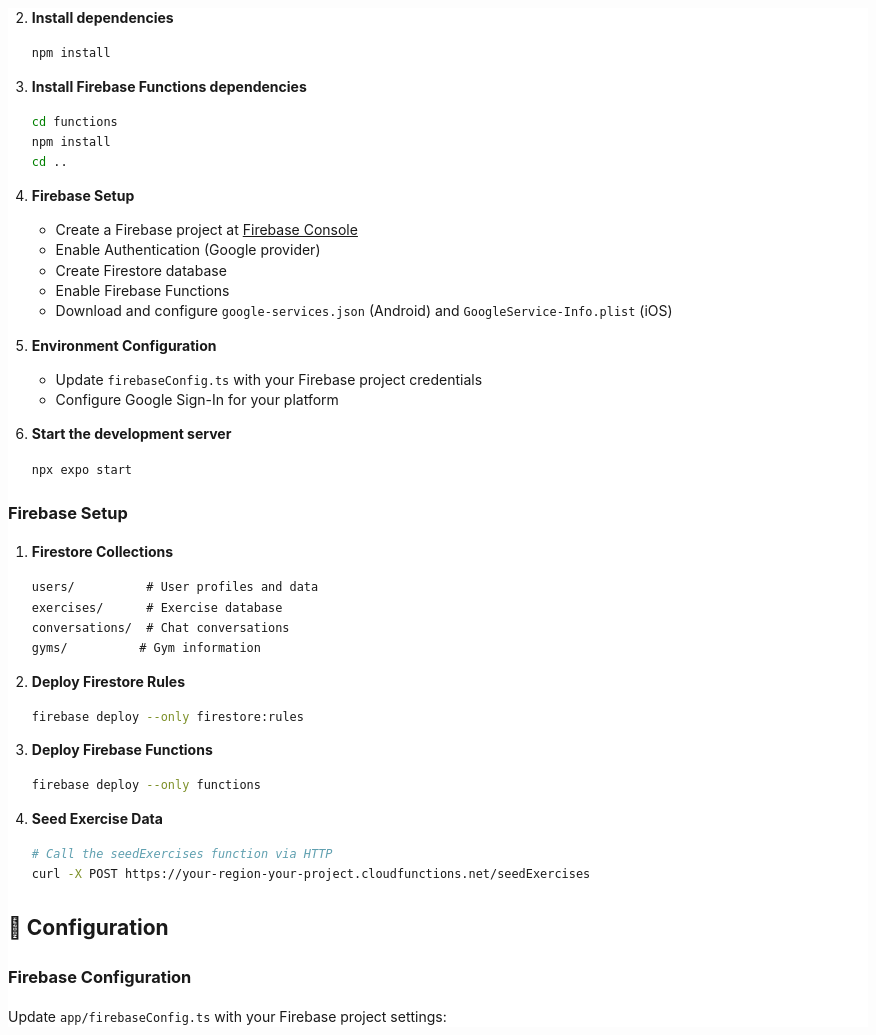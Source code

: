 2. **Install dependencies**
   ```bash
   npm install
   ```

3. **Install Firebase Functions dependencies**
   ```bash
   cd functions
   npm install
   cd ..
   ```

4. **Firebase Setup**
   - Create a Firebase project at [Firebase Console](https://console.firebase.google.com)
   - Enable Authentication (Google provider)
   - Create Firestore database
   - Enable Firebase Functions
   - Download and configure `google-services.json` (Android) and `GoogleService-Info.plist` (iOS)

5. **Environment Configuration**
   - Update `firebaseConfig.ts` with your Firebase project credentials
   - Configure Google Sign-In for your platform

6. **Start the development server**
   ```bash
   npx expo start
   ```

### Firebase Setup

1. **Firestore Collections**
   ```
   users/          # User profiles and data
   exercises/      # Exercise database
   conversations/  # Chat conversations
   gyms/          # Gym information
   ```

2. **Deploy Firestore Rules**
   ```bash
   firebase deploy --only firestore:rules
   ```

3. **Deploy Firebase Functions**
   ```bash
   firebase deploy --only functions
   ```

4. **Seed Exercise Data**
   ```bash
   # Call the seedExercises function via HTTP
   curl -X POST https://your-region-your-project.cloudfunctions.net/seedExercises
   ```

## 🔧 Configuration

### Firebase Configuration
Update `app/firebaseConfig.ts` with your Firebase project settings:
